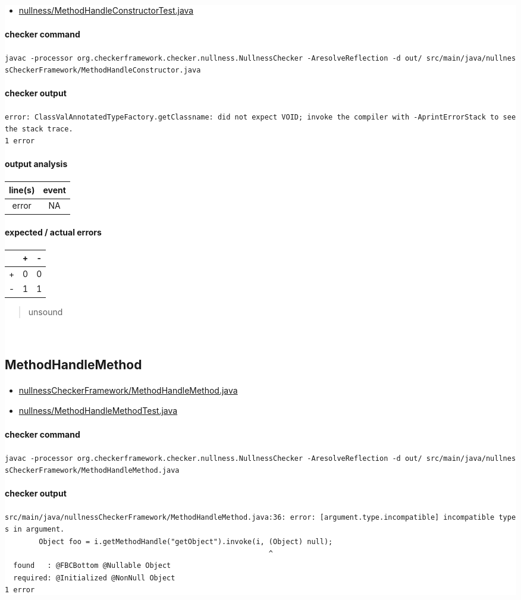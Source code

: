 * [nullness/MethodHandleConstructorTest.java](https://github.com/michaelemery/staticanalysis/blob/master/src/test/java/nullness/MethodHandleConstructorTest.java)

#### checker command

```shell script
javac -processor org.checkerframework.checker.nullness.NullnessChecker -AresolveReflection -d out/ src/main/java/nullnessCheckerFramework/MethodHandleConstructor.java
```

#### checker output

```
error: ClassValAnnotatedTypeFactory.getClassname: did not expect VOID; invoke the compiler with -AprintErrorStack to see the stack trace.
1 error
```

#### output analysis

| line(s) | event |
| :---: | :---: |
| error | NA |

#### expected / actual errors

|  | + | - |
| :---: | :---: | :---: |
| + | 0 | 0 |
| - | 1 | 1 |

> unsound

<br>

## MethodHandleMethod

* [nullnessCheckerFramework/MethodHandleMethod.java](https://github.com/michaelemery/staticanalysis/blob/master/src/main/java/nullnessCheckerFramework/MethodHandleMethod.java)

* [nullness/MethodHandleMethodTest.java](https://github.com/michaelemery/staticanalysis/blob/master/src/test/java/nullness/MethodHandleMethodTest.java)

#### checker command

```shell script
javac -processor org.checkerframework.checker.nullness.NullnessChecker -AresolveReflection -d out/ src/main/java/nullnessCheckerFramework/MethodHandleMethod.java
```

#### checker output

```
src/main/java/nullnessCheckerFramework/MethodHandleMethod.java:36: error: [argument.type.incompatible] incompatible types in argument.
        Object foo = i.getMethodHandle("getObject").invoke(i, (Object) null);
                                                              ^
  found   : @FBCBottom @Nullable Object
  required: @Initialized @NonNull Object
1 error

```
